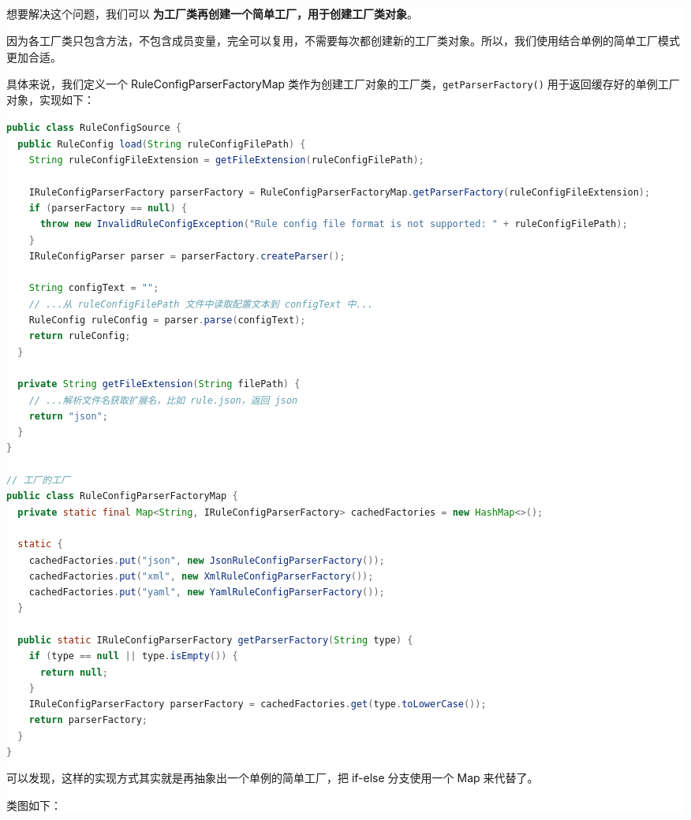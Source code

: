 想要解决这个问题，我们可以 **为工厂类再创建一个简单工厂，用于创建工厂类对象**。

因为各工厂类只包含方法，不包含成员变量，完全可以复用，不需要每次都创建新的工厂类对象。所以，我们使用结合单例的简单工厂模式更加合适。

具体来说，我们定义一个 RuleConfigParserFactoryMap 类作为创建工厂对象的工厂类，`getParserFactory()` 用于返回缓存好的单例工厂对象，实现如下：

```java
public class RuleConfigSource {
  public RuleConfig load(String ruleConfigFilePath) {
    String ruleConfigFileExtension = getFileExtension(ruleConfigFilePath);

    IRuleConfigParserFactory parserFactory = RuleConfigParserFactoryMap.getParserFactory(ruleConfigFileExtension);
    if (parserFactory == null) {
      throw new InvalidRuleConfigException("Rule config file format is not supported: " + ruleConfigFilePath);
    }
    IRuleConfigParser parser = parserFactory.createParser();

    String configText = "";
    // ...从 ruleConfigFilePath 文件中读取配置文本到 configText 中...
    RuleConfig ruleConfig = parser.parse(configText);
    return ruleConfig;
  }

  private String getFileExtension(String filePath) {
    // ...解析文件名获取扩展名，比如 rule.json，返回 json
    return "json";
  }
}

// 工厂的工厂
public class RuleConfigParserFactoryMap { 
  private static final Map<String, IRuleConfigParserFactory> cachedFactories = new HashMap<>();

  static {
    cachedFactories.put("json", new JsonRuleConfigParserFactory());
    cachedFactories.put("xml", new XmlRuleConfigParserFactory());
    cachedFactories.put("yaml", new YamlRuleConfigParserFactory());
  }

  public static IRuleConfigParserFactory getParserFactory(String type) {
    if (type == null || type.isEmpty()) {
      return null;
    }
    IRuleConfigParserFactory parserFactory = cachedFactories.get(type.toLowerCase());
    return parserFactory;
  }
}
```

可以发现，这样的实现方式其实就是再抽象出一个单例的简单工厂，把 if-else 分支使用一个 Map 来代替了。

类图如下：
